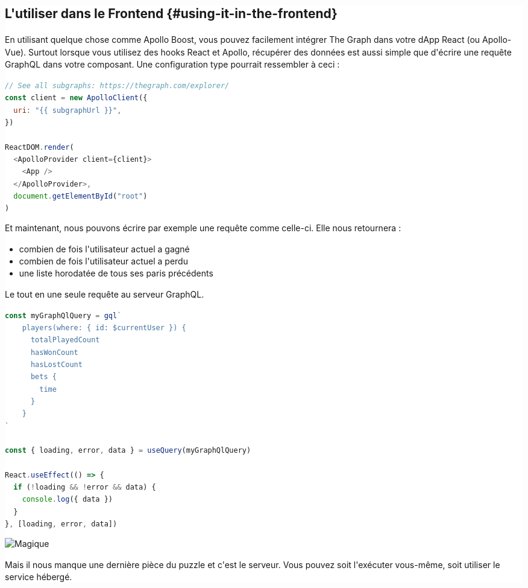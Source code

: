 ## L'utiliser dans le Frontend {#using-it-in-the-frontend}

En utilisant quelque chose comme Apollo Boost, vous pouvez facilement intégrer The Graph dans votre dApp React (ou Apollo-Vue). Surtout lorsque vous utilisez des hooks React et Apollo, récupérer des données est aussi simple que d'écrire une requête GraphQL dans votre composant. Une configuration type pourrait ressembler à ceci :

```javascript
// See all subgraphs: https://thegraph.com/explorer/
const client = new ApolloClient({
  uri: "{{ subgraphUrl }}",
})

ReactDOM.render(
  <ApolloProvider client={client}>
    <App />
  </ApolloProvider>,
  document.getElementById("root")
)
```

Et maintenant, nous pouvons écrire par exemple une requête comme celle-ci. Elle nous retournera :

- combien de fois l'utilisateur actuel a gagné
- combien de fois l'utilisateur actuel a perdu
- une liste horodatée de tous ses paris précédents

Le tout en une seule requête au serveur GraphQL.

```javascript
const myGraphQlQuery = gql`
    players(where: { id: $currentUser }) {
      totalPlayedCount
      hasWonCount
      hasLostCount
      bets {
        time
      }
    }
`

const { loading, error, data } = useQuery(myGraphQlQuery)

React.useEffect(() => {
  if (!loading && !error && data) {
    console.log({ data })
  }
}, [loading, error, data])
```

![Magique](./magic.jpg)

Mais il nous manque une dernière pièce du puzzle et c'est le serveur. Vous pouvez soit l'exécuter vous-même, soit utiliser le service hébergé.

